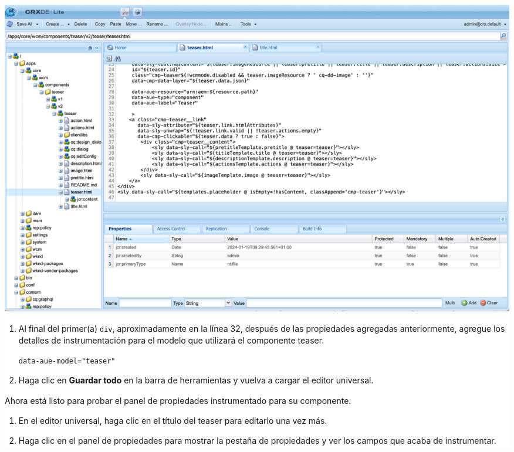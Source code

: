    ![Editando el archivo teaser.html](assets/dev-edit-teaser.png)

1. Al final del primer(a) `div`, aproximadamente en la línea 32, después de las propiedades agregadas anteriormente, agregue los detalles de instrumentación para el modelo que utilizará el componente teaser.

   ```text
   data-aue-model="teaser"
   ```

1. Haga clic en **Guardar todo** en la barra de herramientas y vuelva a cargar el editor universal.

Ahora está listo para probar el panel de propiedades instrumentado para su componente.

1. En el editor universal, haga clic en el título del teaser para editarlo una vez más.

1. Haga clic en el panel de propiedades para mostrar la pestaña de propiedades y ver los campos que acaba de instrumentar.
